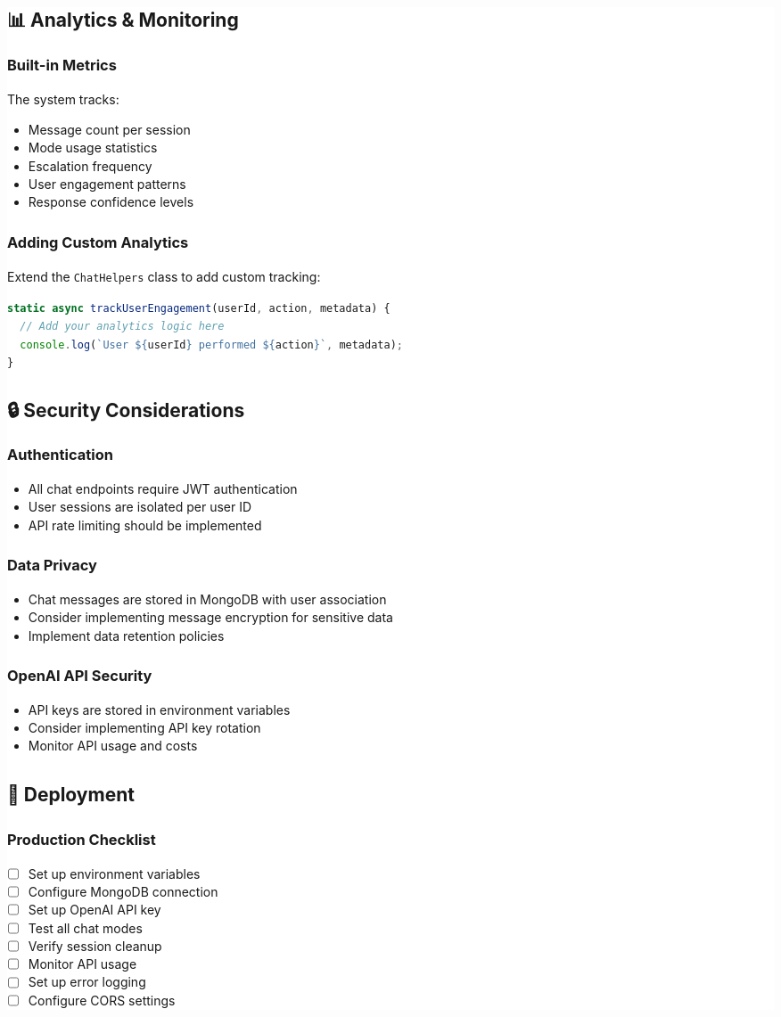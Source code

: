 ## 📊 Analytics & Monitoring

### Built-in Metrics

The system tracks:
- Message count per session
- Mode usage statistics
- Escalation frequency
- User engagement patterns
- Response confidence levels

### Adding Custom Analytics

Extend the `ChatHelpers` class to add custom tracking:

```javascript
static async trackUserEngagement(userId, action, metadata) {
  // Add your analytics logic here
  console.log(`User ${userId} performed ${action}`, metadata);
}
```

## 🔒 Security Considerations

### Authentication
- All chat endpoints require JWT authentication
- User sessions are isolated per user ID
- API rate limiting should be implemented

### Data Privacy
- Chat messages are stored in MongoDB with user association
- Consider implementing message encryption for sensitive data
- Implement data retention policies

### OpenAI API Security
- API keys are stored in environment variables
- Consider implementing API key rotation
- Monitor API usage and costs

## 🚀 Deployment

### Production Checklist

- [ ] Set up environment variables
- [ ] Configure MongoDB connection
- [ ] Set up OpenAI API key
- [ ] Test all chat modes
- [ ] Verify session cleanup
- [ ] Monitor API usage
- [ ] Set up error logging
- [ ] Configure CORS settings
